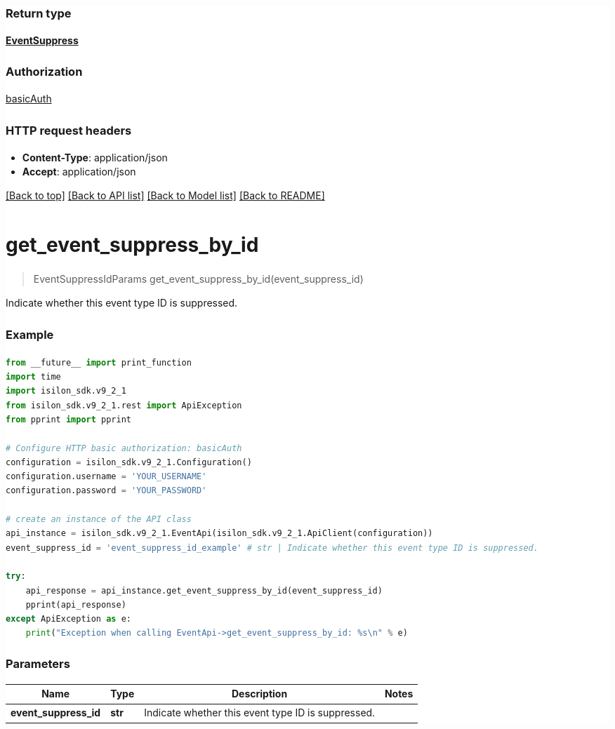 ### Return type

[**EventSuppress**](EventSuppress.md)

### Authorization

[basicAuth](../README.md#basicAuth)

### HTTP request headers

 - **Content-Type**: application/json
 - **Accept**: application/json

[[Back to top]](#) [[Back to API list]](../README.md#documentation-for-api-endpoints) [[Back to Model list]](../README.md#documentation-for-models) [[Back to README]](../README.md)

# **get_event_suppress_by_id**
> EventSuppressIdParams get_event_suppress_by_id(event_suppress_id)



Indicate whether this event type ID is suppressed.

### Example
```python
from __future__ import print_function
import time
import isilon_sdk.v9_2_1
from isilon_sdk.v9_2_1.rest import ApiException
from pprint import pprint

# Configure HTTP basic authorization: basicAuth
configuration = isilon_sdk.v9_2_1.Configuration()
configuration.username = 'YOUR_USERNAME'
configuration.password = 'YOUR_PASSWORD'

# create an instance of the API class
api_instance = isilon_sdk.v9_2_1.EventApi(isilon_sdk.v9_2_1.ApiClient(configuration))
event_suppress_id = 'event_suppress_id_example' # str | Indicate whether this event type ID is suppressed.

try:
    api_response = api_instance.get_event_suppress_by_id(event_suppress_id)
    pprint(api_response)
except ApiException as e:
    print("Exception when calling EventApi->get_event_suppress_by_id: %s\n" % e)
```

### Parameters

Name | Type | Description  | Notes
------------- | ------------- | ------------- | -------------
 **event_suppress_id** | **str**| Indicate whether this event type ID is suppressed. | 
